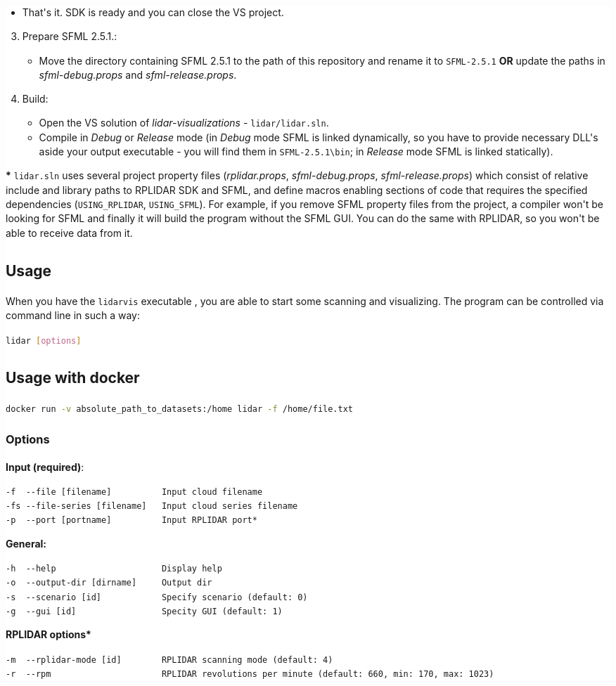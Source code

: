    - That's it. SDK is ready and you can close the VS project.

3. Prepare SFML 2.5.1.:

   - Move the directory containing SFML 2.5.1 to the path of this repository and rename it
     to `SFML-2.5.1` **OR** update the paths in _sfml-debug.props_ and _sfml-release.props_.

4. Build:
   - Open the VS solution of _lidar-visualizations_ - `lidar/lidar.sln`.
   - Compile in _Debug_ or _Release_ mode (in _Debug_ mode SFML is linked dynamically, so
     you have to provide necessary DLL's aside your output executable - you will find them in
     `SFML-2.5.1\bin`; in _Release_ mode SFML is linked statically).

**\*** `lidar.sln` uses several project property files (_rplidar.props_, _sfml-debug.props_,
_sfml-release.props_) which consist of relative include and library paths to RPLIDAR SDK and SFML,
and define macros enabling sections of code that requires the specified dependencies
(`USING_RPLIDAR`, `USING_SFML`). For example, if you remove SFML property files from the project,
a compiler won't be looking for SFML and finally it will build the program without the SFML GUI.
You can do the same with RPLIDAR, so you won't be able to receive data from it.

## Usage

When you have the `lidarvis` executable , you are able to start some scanning and visualizing.
The program can be controlled via command line in such a way:

```sh
lidar [options]
```

## Usage with docker

```sh
docker run -v absolute_path_to_datasets:/home lidar -f /home/file.txt
```

### Options

**Input (required)**:

```
-f  --file [filename]          Input cloud filename
-fs --file-series [filename]   Input cloud series filename
-p  --port [portname]          Input RPLIDAR port*
```

**General:**

```
-h  --help                     Display help
-o  --output-dir [dirname]     Output dir
-s  --scenario [id]            Specify scenario (default: 0)
-g  --gui [id]                 Specity GUI (default: 1)
```

**RPLIDAR options\***

```
-m  --rplidar-mode [id]        RPLIDAR scanning mode (default: 4)
-r  --rpm                      RPLIDAR revolutions per minute (default: 660, min: 170, max: 1023)
```

